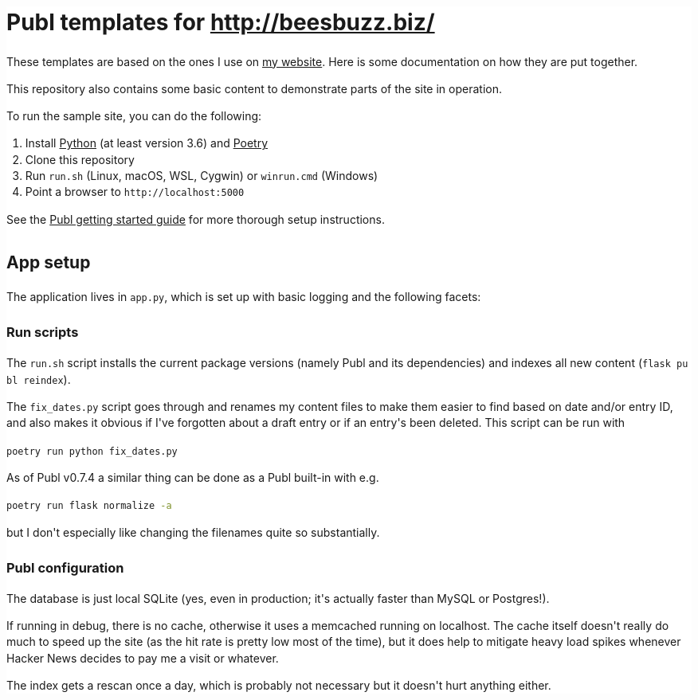 # Publ templates for http://beesbuzz.biz/

These templates are based on the ones I use on [my website](https://beesbuzz.biz). Here is some documentation on how they are put together.

This repository also contains some basic content to demonstrate parts of the site in operation.

To run the sample site, you can do the following:

1. Install [Python](https://python.org/) (at least version 3.6) and [Poetry](https://python-poetry.org/)
2. Clone this repository
3. Run `run.sh` (Linux, macOS, WSL, Cygwin) or `winrun.cmd` (Windows)
4. Point a browser to `http://localhost:5000`

See the [Publ getting started guide](https://publ.plaidweb.site/manual/328-Getting-started) for more thorough setup instructions.

## App setup

The application lives in `app.py`, which is set up with basic logging and the following facets:

### Run scripts

The `run.sh` script installs the current package versions (namely Publ and its dependencies) and indexes all new content (`flask publ reindex`).

The `fix_dates.py` script goes through and renames my content files to make them easier to find based on date and/or entry ID, and also makes it obvious if I've forgotten about a draft entry or if an entry's been deleted. This script can be run with

```sh
poetry run python fix_dates.py
```

As of Publ v0.7.4 a similar thing can be done as a Publ built-in with e.g.

```sh
poetry run flask normalize -a
```

but I don't especially like changing the filenames quite so substantially.

### Publ configuration

The database is just local SQLite (yes, even in production; it's actually faster than MySQL or Postgres!).

If running in debug, there is no cache, otherwise it uses a memcached running on localhost. The cache itself doesn't really do much to speed up the site (as the hit rate is pretty low most of the time), but it does help to  mitigate heavy load spikes whenever Hacker News decides to pay me a visit or whatever.

The index gets a rescan once a day, which is probably not necessary but it doesn't hurt anything either.
